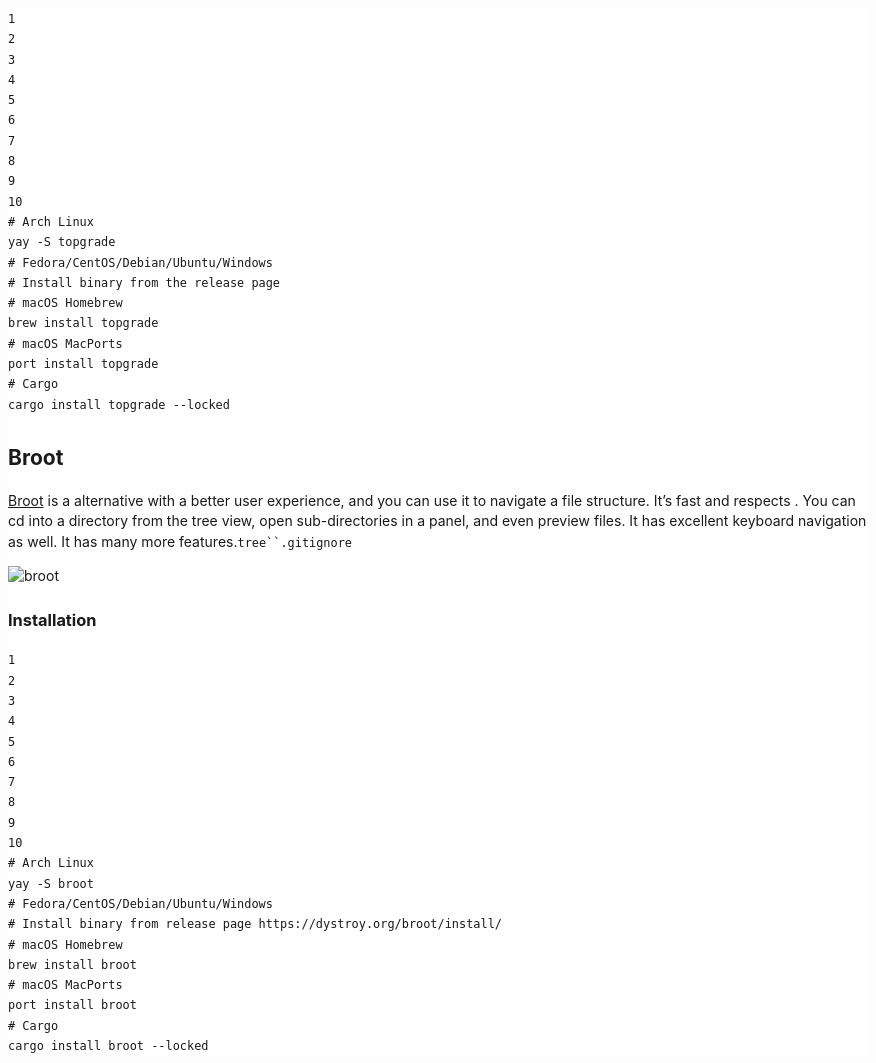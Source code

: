 ```
1
2
3
4
5
6
7
8
9
10
# Arch Linux
yay -S topgrade
# Fedora/CentOS/Debian/Ubuntu/Windows
# Install binary from the release page
# macOS Homebrew
brew install topgrade
# macOS MacPorts
port install topgrade
# Cargo
cargo install topgrade --locked
```

## Broot

[Broot](https://github.com/Canop/broot) is a alternative with a better user experience, and you can use it to navigate a file structure. It’s fast and respects . You can cd into a directory from the tree view, open sub-directories in a panel, and even preview files. It has excellent keyboard navigation as well. It has many more features.`tree``.gitignore`

![broot](https://i.imgur.com/kAuL7oJ.png)

### Installation

```
1
2
3
4
5
6
7
8
9
10
# Arch Linux
yay -S broot
# Fedora/CentOS/Debian/Ubuntu/Windows
# Install binary from release page https://dystroy.org/broot/install/
# macOS Homebrew
brew install broot
# macOS MacPorts
port install broot
# Cargo
cargo install broot --locked
```
